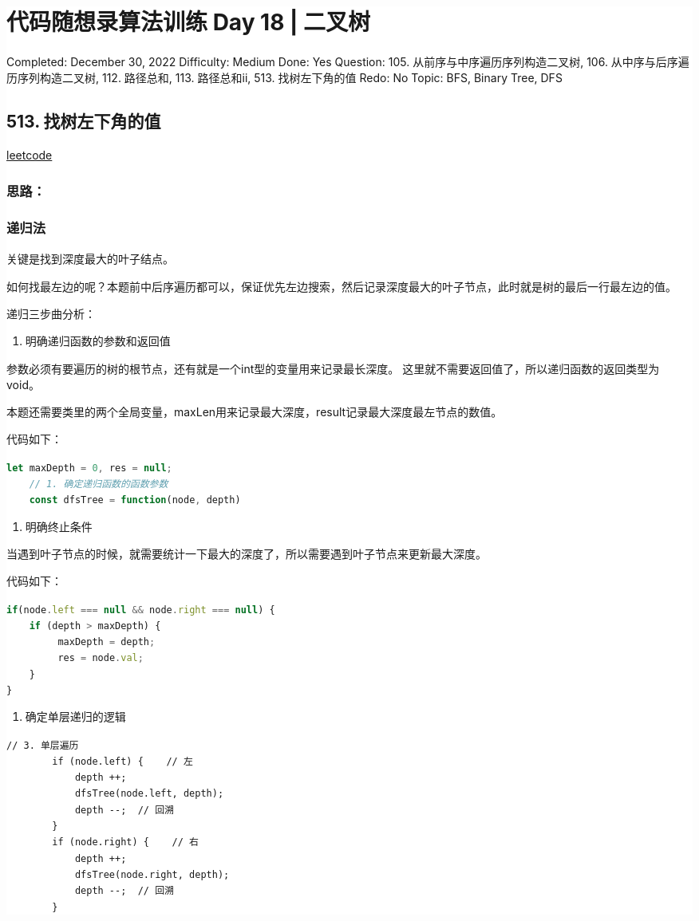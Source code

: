 # 代码随想录算法训练 Day 18 | 二叉树

Completed: December 30, 2022
Difficulty: Medium
Done: Yes
Question: 105. 从前序与中序遍历序列构造二叉树, 106. 从中序与后序遍历序列构造二叉树, 112. 路径总和, 113. 路径总和ii, 513. 找树左下角的值
Redo: No
Topic: BFS, Binary Tree, DFS

## ****513. 找树左下角的值****

[leetcode](https://leetcode.cn/problems/find-bottom-left-tree-value/solutions/)

### 思路：

### ****递归法****

关键是找到深度最大的叶子结点。

如何找最左边的呢？本题前中后序遍历都可以，保证优先左边搜索，然后记录深度最大的叶子节点，此时就是树的最后一行最左边的值。

递归三步曲分析：

1. 明确递归函数的参数和返回值

参数必须有要遍历的树的根节点，还有就是一个int型的变量用来记录最长深度。 这里就不需要返回值了，所以递归函数的返回类型为void。

本题还需要类里的两个全局变量，maxLen用来记录最大深度，result记录最大深度最左节点的数值。

代码如下：

```jsx
let maxDepth = 0, res = null;
    // 1. 确定递归函数的函数参数
    const dfsTree = function(node, depth)
```

1. 明确终止条件

当遇到叶子节点的时候，就需要统计一下最大的深度了，所以需要遇到叶子节点来更新最大深度。

代码如下：

```jsx
if(node.left === null && node.right === null) {
    if (depth > maxDepth) {
         maxDepth = depth;
         res = node.val;
    }
}
```

1. 确定单层递归的逻辑

```
// 3. 单层遍历
        if (node.left) {    // 左
            depth ++;
            dfsTree(node.left, depth);
            depth --;  // 回溯
        }
        if (node.right) {    // 右
            depth ++;
            dfsTree(node.right, depth);
            depth --;  // 回溯
        }
```
